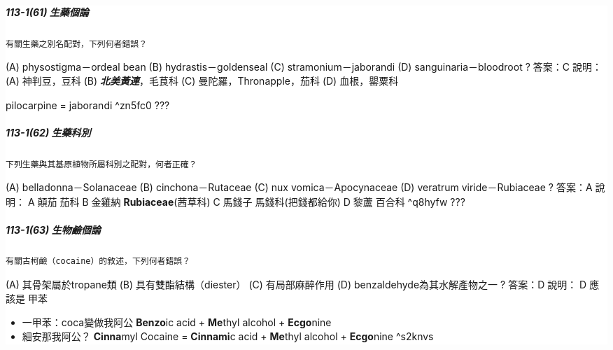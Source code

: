 ##### 113-1(61) 生藥個論
```Question
有關生藥之別名配對，下列何者錯誤？
```
(A) physostigma－ordeal bean
(B) hydrastis－goldenseal
(C) stramonium－jaborandi
(D) sanguinaria－bloodroot
?
答案：C
說明：
(A) 神判豆，豆科
(B) ***北美黃連***，毛茛科
(C) 曼陀羅，Thronapple，茄科
(D) 血根，罌粟科

pilocarpine = jaborandi ^zn5fc0
???

##### 113-1(62) 生藥科別
```Question
下列生藥與其基原植物所屬科別之配對，何者正確？
```
(A) belladonna－Solanaceae
(B) cinchona－Rutaceae
(C) nux vomica－Apocynaceae
(D) veratrum viride－Rubiaceae
?
答案：A
說明：
A 顛茄 茄科
B 金雞納 **Rubiaceae**(茜草科)
C 馬錢子 馬錢科(把錢都給你)
D 黎蘆 百合科 ^q8hyfw
???

##### 113-1(63) 生物鹼個論
```Question
有關古柯鹼（cocaine）的敘述，下列何者錯誤？
```
(A) 其骨架屬於tropane類
(B) 具有雙酯結構（diester）
(C) 有局部麻醉作用
(D) benzaldehyde為其水解產物之一
?
答案：D
說明：
D 應該是 甲苯
- 一甲苯：coca變做我阿公 
	**Benzo**ic acid + **Me**thyl alcohol + **Ecgo**nine
- 細安那我阿公？ 
	**Cinna**myl Cocaine = **Cinnami**c acid + **Me**thyl alcohol + **Ecgo**nine ^s2knvs
